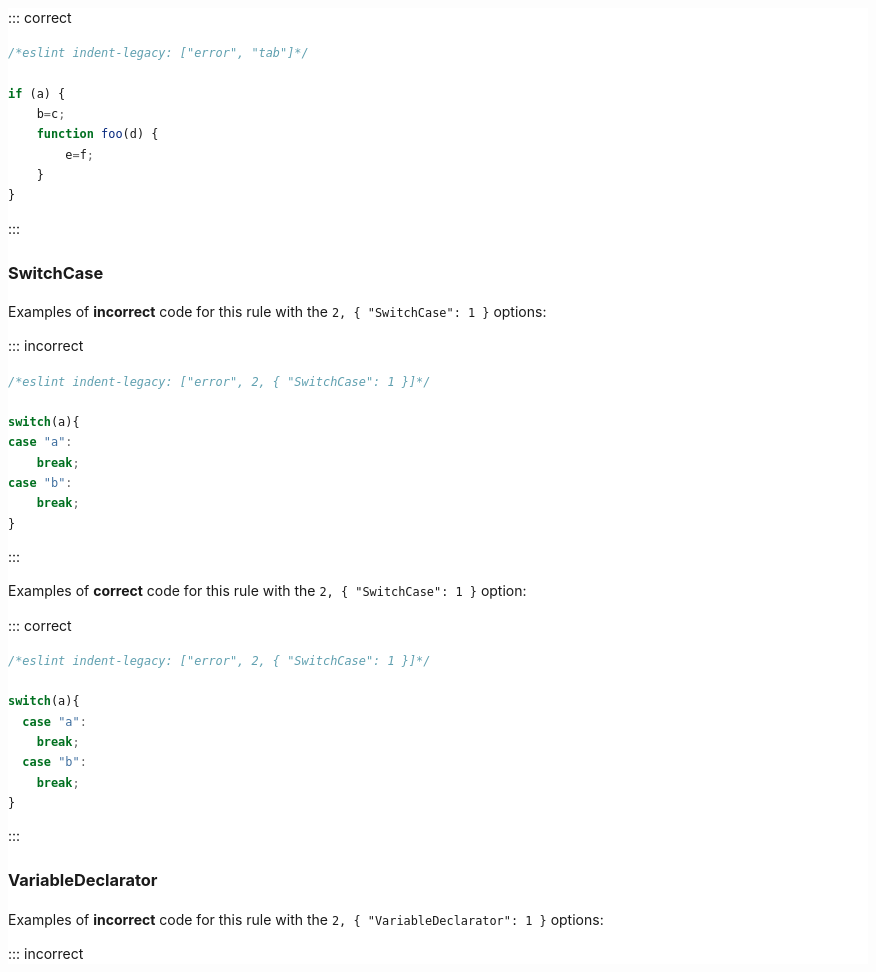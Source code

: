 
::: correct

```js
/*eslint indent-legacy: ["error", "tab"]*/

if (a) {
	b=c;
	function foo(d) {
		e=f;
	}
}
```

:::



### SwitchCase

Examples of **incorrect** code for this rule with the `2, { "SwitchCase": 1 }` options:

::: incorrect

```js
/*eslint indent-legacy: ["error", 2, { "SwitchCase": 1 }]*/

switch(a){
case "a":
    break;
case "b":
    break;
}
```

:::

Examples of **correct** code for this rule with the `2, { "SwitchCase": 1 }` option:

::: correct

```js
/*eslint indent-legacy: ["error", 2, { "SwitchCase": 1 }]*/

switch(a){
  case "a":
    break;
  case "b":
    break;
}
```

:::

### VariableDeclarator

Examples of **incorrect** code for this rule with the `2, { "VariableDeclarator": 1 }` options:

::: incorrect
